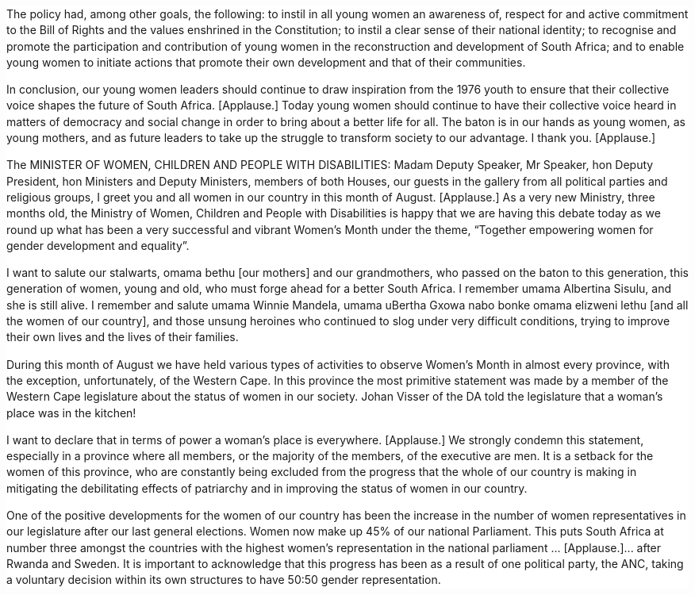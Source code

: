 The policy had, among other goals, the following: to instil in all young
women an awareness of, respect for and active commitment to the Bill of
Rights and the values enshrined in the Constitution; to instil a clear
sense of their national identity; to recognise and promote the
participation and contribution of young women in the reconstruction and
development of South Africa; and to enable young women to initiate actions
that promote their own development and that of their communities.

In conclusion, our young women leaders should continue to draw inspiration
from the 1976 youth to ensure that their collective voice shapes the future
of South Africa. [Applause.] Today young women should continue to have
their collective voice heard in matters of democracy and social change in
order to bring about a better life for all. The baton is in our hands as
young women, as young mothers, and as future leaders to take up the
struggle to transform society to our advantage. I thank you. [Applause.]

The MINISTER OF WOMEN, CHILDREN AND PEOPLE WITH DISABILITIES: Madam Deputy
Speaker, Mr Speaker, hon Deputy President, hon Ministers and Deputy
Ministers, members of both Houses, our guests in the gallery from all
political parties and religious groups, I greet you and all women in our
country in this month of August. [Applause.] As a very new Ministry, three
months old, the Ministry of Women, Children and People with Disabilities is
happy that we are having this debate today as we round up what has been a
very successful and vibrant Women’s Month under the theme, “Together
empowering women for gender development and equality”.

I want to salute our stalwarts, omama bethu [our mothers] and our
grandmothers, who passed on the baton to this generation, this generation
of women, young and old, who must forge ahead for a better South Africa. I
remember umama Albertina Sisulu, and she is still alive. I remember and
salute umama Winnie Mandela, umama uBertha Gxowa nabo bonke omama elizweni
lethu [and all the women of our country], and those unsung heroines who
continued to slog under very difficult conditions, trying to improve their
own lives and the lives of their families.

During this month of August we have held various types of activities to
observe Women’s Month in almost every province, with the exception,
unfortunately, of the Western Cape. In this province the most primitive
statement was made by a member of the Western Cape legislature about the
status of women in our society. Johan Visser of the DA told the legislature
that a woman’s place was in the kitchen!

I want to declare that in terms of power a woman’s place is everywhere.
[Applause.] We strongly condemn this statement, especially in a province
where all members, or the majority of the members, of the executive are
men. It is a setback for the women of this province, who are constantly
being excluded from the progress that the whole of our country is making in
mitigating the debilitating effects of patriarchy and in improving the
status of women in our country.

One of the positive developments for the women of our country has been the
increase in the number of women representatives in our legislature after
our last general elections. Women now make up 45% of our national
Parliament. This puts South Africa at number three amongst the countries
with the highest women’s representation in the national parliament ...
[Applause.]... after Rwanda and Sweden. It is important to acknowledge that
this progress has been as a result of one political party, the ANC, taking
a voluntary decision within its own structures to have 50:50 gender
representation.

